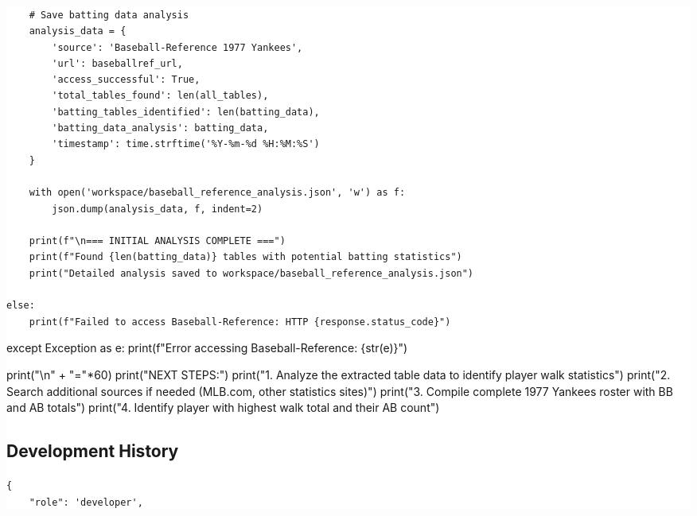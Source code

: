         # Save batting data analysis
        analysis_data = {
            'source': 'Baseball-Reference 1977 Yankees',
            'url': baseballref_url,
            'access_successful': True,
            'total_tables_found': len(all_tables),
            'batting_tables_identified': len(batting_data),
            'batting_data_analysis': batting_data,
            'timestamp': time.strftime('%Y-%m-%d %H:%M:%S')
        }
        
        with open('workspace/baseball_reference_analysis.json', 'w') as f:
            json.dump(analysis_data, f, indent=2)
        
        print(f"\n=== INITIAL ANALYSIS COMPLETE ===")
        print(f"Found {len(batting_data)} tables with potential batting statistics")
        print("Detailed analysis saved to workspace/baseball_reference_analysis.json")
        
    else:
        print(f"Failed to access Baseball-Reference: HTTP {response.status_code}")
        
except Exception as e:
    print(f"Error accessing Baseball-Reference: {str(e)}")

print("\n" + "="*60)
print("NEXT STEPS:")
print("1. Analyze the extracted table data to identify player walk statistics")
print("2. Search additional sources if needed (MLB.com, other statistics sites)")
print("3. Compile complete 1977 Yankees roster with BB and AB totals")
print("4. Identify player with highest walk total and their AB count")
```
```

## Development History
```
{
    "role": 'developer',
```